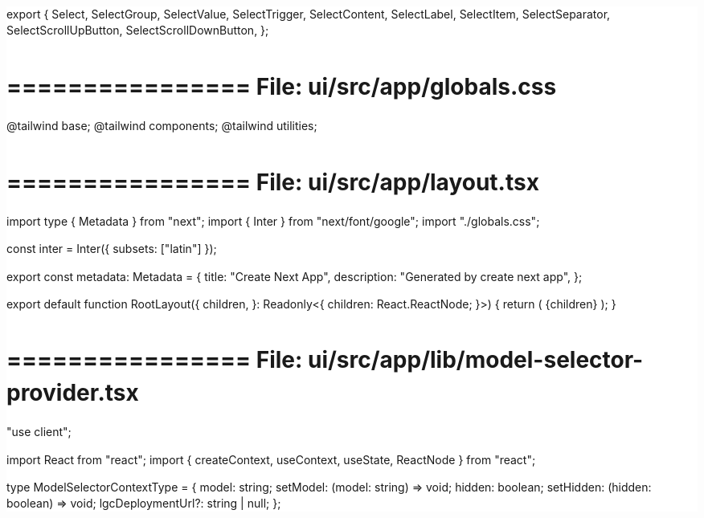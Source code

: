 export {
  Select,
  SelectGroup,
  SelectValue,
  SelectTrigger,
  SelectContent,
  SelectLabel,
  SelectItem,
  SelectSeparator,
  SelectScrollUpButton,
  SelectScrollDownButton,
};

================
File: ui/src/app/globals.css
================
@tailwind base;
@tailwind components;
@tailwind utilities;

================
File: ui/src/app/layout.tsx
================
import type { Metadata } from "next";
import { Inter } from "next/font/google";
import "./globals.css";

const inter = Inter({ subsets: ["latin"] });

export const metadata: Metadata = {
  title: "Create Next App",
  description: "Generated by create next app",
};

export default function RootLayout({
  children,
}: Readonly<{
  children: React.ReactNode;
}>) {
  return (
    <html lang="en">
      <body className={inter.className}>{children}</body>
    </html>
  );
}

================
File: ui/src/app/lib/model-selector-provider.tsx
================
"use client";

import React from "react";
import { createContext, useContext, useState, ReactNode } from "react";

type ModelSelectorContextType = {
  model: string;
  setModel: (model: string) => void;
  hidden: boolean;
  setHidden: (hidden: boolean) => void;
  lgcDeploymentUrl?: string | null;
};


[1]: http://example.com/source1 "Title of Source 1"
[2]: http://example.com/source2 "Title of Source 2"